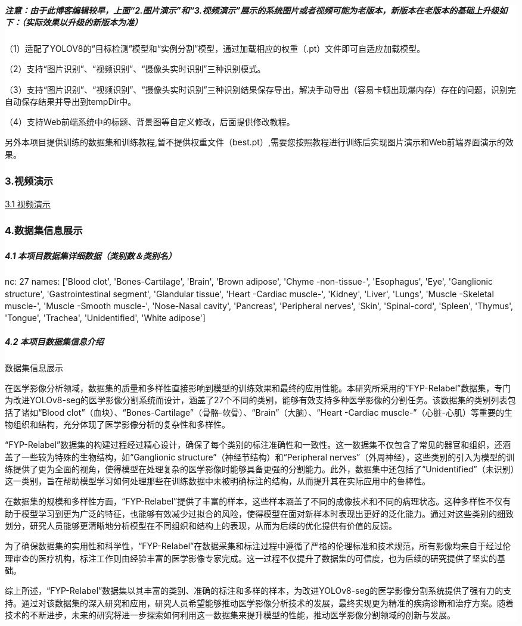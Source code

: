 ##### 注意：由于此博客编辑较早，上面“2.图片演示”和“3.视频演示”展示的系统图片或者视频可能为老版本，新版本在老版本的基础上升级如下：（实际效果以升级的新版本为准）

  （1）适配了YOLOV8的“目标检测”模型和“实例分割”模型，通过加载相应的权重（.pt）文件即可自适应加载模型。

  （2）支持“图片识别”、“视频识别”、“摄像头实时识别”三种识别模式。

  （3）支持“图片识别”、“视频识别”、“摄像头实时识别”三种识别结果保存导出，解决手动导出（容易卡顿出现爆内存）存在的问题，识别完自动保存结果并导出到tempDir中。

  （4）支持Web前端系统中的标题、背景图等自定义修改，后面提供修改教程。

  另外本项目提供训练的数据集和训练教程,暂不提供权重文件（best.pt）,需要您按照教程进行训练后实现图片演示和Web前端界面演示的效果。

### 3.视频演示

[3.1 视频演示](https://www.bilibili.com/video/BV1QvmKYFEdr/)

### 4.数据集信息展示

##### 4.1 本项目数据集详细数据（类别数＆类别名）

nc: 27
names: ['Blood clot', 'Bones-Cartilage', 'Brain', 'Brown adipose', 'Chyme -non-tissue-', 'Esophagus', 'Eye', 'Ganglionic structure', 'Gastrointestinal segment', 'Glandular tissue', 'Heart -Cardiac muscle-', 'Kidney', 'Liver', 'Lungs', 'Muscle -Skeletal muscle-', 'Muscle -Smooth muscle-', 'Nose-Nasal cavity', 'Pancreas', 'Peripheral nerves', 'Skin', 'Spinal-cord', 'Spleen', 'Thymus', 'Tongue', 'Trachea', 'Unidentified', 'White adipose']


##### 4.2 本项目数据集信息介绍

数据集信息展示

在医学影像分析领域，数据集的质量和多样性直接影响到模型的训练效果和最终的应用性能。本研究所采用的“FYP-Relabel”数据集，专门为改进YOLOv8-seg的医学影像分割系统而设计，涵盖了27个不同的类别，能够有效支持多种医学影像的分割任务。该数据集的类别列表包括了诸如“Blood clot”（血块）、“Bones-Cartilage”（骨骼-软骨）、“Brain”（大脑）、“Heart -Cardiac muscle-”（心脏-心肌）等重要的生物组织和结构，充分体现了医学影像分析的复杂性和多样性。

“FYP-Relabel”数据集的构建过程经过精心设计，确保了每个类别的标注准确性和一致性。这一数据集不仅包含了常见的器官和组织，还涵盖了一些较为特殊的生物结构，如“Ganglionic structure”（神经节结构）和“Peripheral nerves”（外周神经），这些类别的引入为模型的训练提供了更为全面的视角，使得模型在处理复杂的医学影像时能够具备更强的分割能力。此外，数据集中还包括了“Unidentified”（未识别）这一类别，旨在帮助模型学习如何处理那些在训练数据中未被明确标注的结构，从而提升其在实际应用中的鲁棒性。

在数据集的规模和多样性方面，“FYP-Relabel”提供了丰富的样本，这些样本涵盖了不同的成像技术和不同的病理状态。这种多样性不仅有助于模型学习到更为广泛的特征，也能够有效减少过拟合的风险，使得模型在面对新样本时表现出更好的泛化能力。通过对这些类别的细致划分，研究人员能够更清晰地分析模型在不同组织和结构上的表现，从而为后续的优化提供有价值的反馈。

为了确保数据集的实用性和科学性，“FYP-Relabel”在数据采集和标注过程中遵循了严格的伦理标准和技术规范，所有影像均来自于经过伦理审查的医疗机构，标注工作则由经验丰富的医学影像专家完成。这一过程不仅提升了数据集的可信度，也为后续的研究提供了坚实的基础。

综上所述，“FYP-Relabel”数据集以其丰富的类别、准确的标注和多样的样本，为改进YOLOv8-seg的医学影像分割系统提供了强有力的支持。通过对该数据集的深入研究和应用，研究人员希望能够推动医学影像分析技术的发展，最终实现更为精准的疾病诊断和治疗方案。随着技术的不断进步，未来的研究将进一步探索如何利用这一数据集来提升模型的性能，推动医学影像分割领域的创新与发展。

